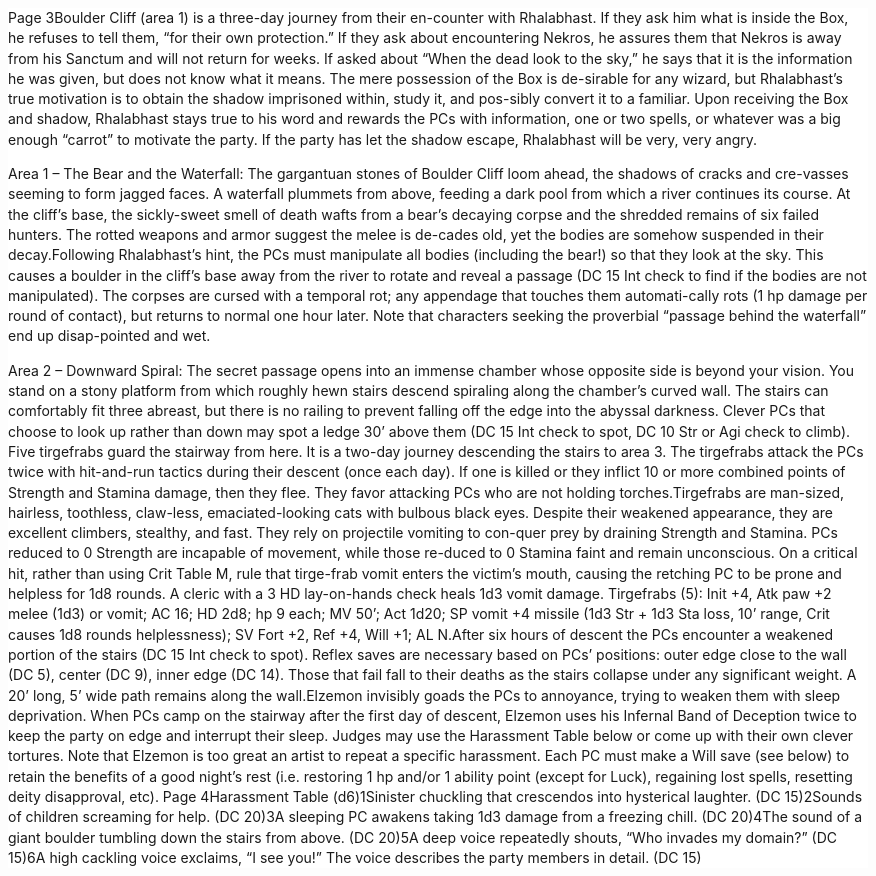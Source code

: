 Page 3Boulder Cliff (area 1) is a three-day journey from their en-counter with Rhalabhast. If they ask him what is inside the Box,  he  refuses  to  tell  them,  “for  their  own  protection.”  If  they ask about encountering Nekros, he assures them that Nekros is away from his Sanctum and will not return for weeks. If asked about “When the dead look to the sky,” he says  that  it  is  the  information  he  was  given,  but  does  not  know what it means. The mere possession of the Box is de-sirable for any wizard, but Rhalabhast’s true motivation is to obtain the shadow imprisoned within, study it, and pos-sibly  convert  it  to  a  familiar.  Upon  receiving  the  Box  and  shadow, Rhalabhast stays true to his word and rewards the PCs with information, one or two spells, or whatever was a big enough “carrot” to motivate the party. If the party has let the shadow escape, Rhalabhast will be very, very angry.

Area  1  –  The  Bear  and  the  Waterfall:  The gargantuan stones of Boulder Cliff loom ahead, the shadows of cracks and cre-vasses seeming to form jagged faces. A waterfall plummets from above, feeding a dark pool from which a river continues its course. At the cliff’s base, the sickly-sweet smell of death wafts from a bear’s decaying corpse and the shredded remains of six failed hunters. The rotted weapons and armor suggest the melee is de-cades old, yet the bodies are somehow suspended in their decay.Following Rhalabhast’s hint, the PCs must manipulate all bodies  (including  the  bear!)  so  that  they  look  at  the  sky.  This causes a boulder in the cliff’s base away from the river to rotate and reveal a passage (DC 15 Int check to find if the bodies are not manipulated). The corpses are cursed with a temporal rot; any appendage that touches them automati-cally rots (1 hp damage per round of contact), but returns to normal one hour later. Note that characters seeking the proverbial  “passage  behind  the  waterfall”  end  up  disap-pointed and wet.

Area  2  –  Downward  Spiral:  The secret passage opens into an immense chamber whose opposite side is beyond your vision. You stand on a stony platform from which roughly hewn stairs descend spiraling along the chamber’s curved wall. The stairs can comfortably fit three abreast, but there is no railing to prevent falling off the edge into the abyssal darkness. Clever  PCs  that  choose  to  look  up  rather  than  down  may  spot a ledge 30’ above them (DC 15 Int check to spot, DC 10 Str or Agi check to climb). Five tirgefrabs guard the stairway from here. It is a two-day journey descending the stairs to area 3. The tirgefrabs attack the PCs twice with hit-and-run tactics during their descent (once each day). If one is killed or they inflict 10 or more combined points of Strength and Stamina damage, then they flee. They favor attacking PCs who are not holding torches.Tirgefrabs   are   man-sized,   hairless,   toothless,   claw-less,   emaciated-looking  cats  with  bulbous  black  eyes.  Despite  their  weakened  appearance,  they  are  excellent  climbers,  stealthy, and fast. They rely on projectile vomiting to con-quer prey by draining Strength and Stamina. PCs reduced to 0 Strength are incapable of movement, while those re-duced to 0 Stamina faint and remain unconscious. On a critical  hit,  rather  than  using  Crit  Table  M,  rule  that  tirge-frab vomit enters the victim’s mouth, causing the retching PC to be prone and helpless for 1d8 rounds. A cleric with a 3 HD lay-on-hands check heals 1d3 vomit damage.  Tirgefrabs  (5):  Init  +4,  Atk  paw  +2  melee  (1d3)  or  vomit;  AC 16; HD 2d8; hp 9 each; MV 50’; Act 1d20; SP vomit +4 missile (1d3 Str + 1d3 Sta loss, 10’ range, Crit causes 1d8 rounds helplessness); SV Fort +2, Ref +4, Will +1; AL N.After  six  hours  of  descent  the  PCs  encounter  a  weakened  portion of the stairs (DC 15 Int check to spot). Reflex saves are necessary based on PCs’ positions: outer edge close to the  wall  (DC  5),  center  (DC  9),  inner  edge  (DC  14).  Those  that fail fall to their deaths as the stairs collapse under any significant weight. A 20’ long, 5’ wide path remains along the wall.Elzemon  invisibly  goads  the  PCs  to  annoyance,  trying  to  weaken them with sleep deprivation. When PCs camp on the stairway after the first day of descent, Elzemon uses his Infernal Band of Deception twice to keep the party on edge and interrupt their sleep. Judges may use the Harassment Table  below  or  come  up  with  their  own  clever  tortures.  Note that Elzemon is too great an artist to repeat a specific harassment.  Each  PC  must  make  a  Will  save  (see  below)  to retain the benefits of a good night’s rest (i.e. restoring 1 hp and/or 1 ability point (except for Luck), regaining lost spells, resetting deity disapproval, etc). 
Page 4Harassment Table (d6)1Sinister chuckling that crescendos into hysterical laughter. (DC 15)2Sounds of children screaming for help. (DC 20)3A sleeping PC awakens taking 1d3 damage from a freezing chill. (DC 20)4The  sound  of  a  giant  boulder  tumbling  down  the  stairs from above. (DC 20)5A deep voice repeatedly shouts, “Who invades my domain?” (DC 15)6A  high  cackling  voice  exclaims,  “I  see  you!”  The  voice describes the party members in detail. (DC 15)

